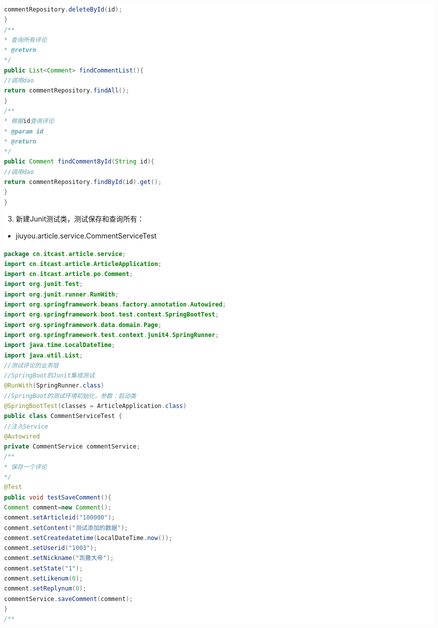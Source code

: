 ```java
commentRepository.deleteById(id);
}
/**
* 查询所有评论
* @return
*/
public List<Comment> findCommentList(){
//调用dao
return commentRepository.findAll();
}
/**
* 根据id查询评论
* @param id
* @return
*/
public Comment findCommentById(String id){
//调用dao
return commentRepository.findById(id).get();
}
}
```

3. 新建Junit测试类，测试保存和查询所有：

- jiuyou.article.service.CommentServiceTest

```java
package cn.itcast.article.service;
import cn.itcast.article.ArticleApplication;
import cn.itcast.article.po.Comment;
import org.junit.Test;
import org.junit.runner.RunWith;
import org.springframework.beans.factory.annotation.Autowired;
import org.springframework.boot.test.context.SpringBootTest;
import org.springframework.data.domain.Page;
import org.springframework.test.context.junit4.SpringRunner;
import java.time.LocalDateTime;
import java.util.List;
//测试评论的业务层
//SpringBoot的Junit集成测试
@RunWith(SpringRunner.class)
//SpringBoot的测试环境初始化，参数：启动类
@SpringBootTest(classes = ArticleApplication.class)
public class CommentServiceTest {
//注入Service
@Autowired
private CommentService commentService;
/**
* 保存一个评论
*/
@Test
public void testSaveComment(){
Comment comment=new Comment();
comment.setArticleid("100000");
comment.setContent("测试添加的数据");
comment.setCreatedatetime(LocalDateTime.now());
comment.setUserid("1003");
comment.setNickname("凯撒大帝");
comment.setState("1");
comment.setLikenum(0);
comment.setReplynum(0);
commentService.saveComment(comment);
}
/**
```